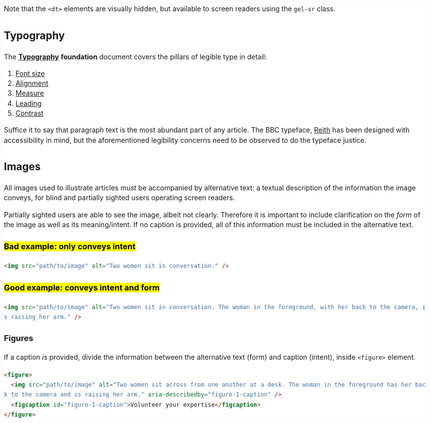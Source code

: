 Note that the `<dt>` elements are visually hidden, but available to screen readers using the `gel-sr` class.

## Typography

The [**Typography**](../../foundations/typography) **foundation** document covers the pillars of legible type in detail:

1. [Font size](../../foundations/typography#font-size)
2. [Alignment](../../foundations/typography#alignment)
3. [Measure](../../foundations/typography#measure)
4. [Leading](../../foundations/typography#leading-and-white-space)
5. [Contrast](../../foundations/typography#contrast)

Suffice it to say that paragraph text is the most abundant part of any article. The BBC typeface, [Reith](https://www.bbc.co.uk/gel/articles/introducing-bbc-reith) has been designed with accessibility in mind, but the aforementioned legibility concerns need to be observed to do the typeface justice.

## Images

All images used to illustrate articles must be accompanied by alternative text: a textual description of the information the image conveys, for blind and partially sighted users operating screen readers.

Partially sighted users are able to see the image, albeit not clearly. Therefore it is important to include clarification on the _form_ of the image as well as its meaning/intent. If no caption is provided, all of this information must be included in the alternative text.

### <mark is="bad"> Bad example: only conveys intent

```html
<img src="path/to/image" alt="Two women sit in conversation." />
```

### <mark is="bad"> Good example: conveys intent and form

```html
<img src="path/to/image" alt="Two women sit in conversation. The woman in the foreground, with her back to the camera, is raising her arm." />
```

### Figures

If a caption _is_ provided, divide the information between the alternative text (form) and caption (intent), inside `<figure>` element.

```html
<figure>
  <img src="path/to/image" alt="Two women sit across from one another at a desk. The woman in the foreground has her back to the camera and is raising her arm." aria-describedby="figure-1-caption" />
  <figcaption id="figure-1-caption">Volunteer your expertise</figcaption>
</figure>
```
